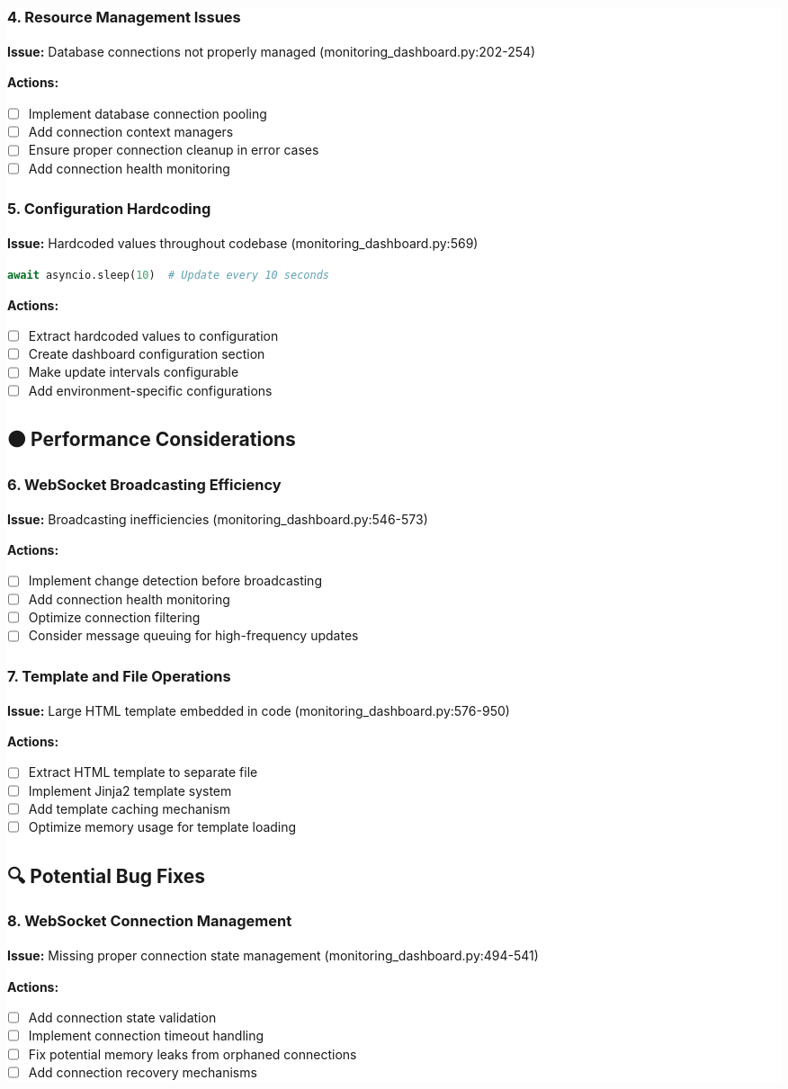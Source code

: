 ### 4. Resource Management Issues
**Issue:** Database connections not properly managed (monitoring_dashboard.py:202-254)

**Actions:**
- [ ] Implement database connection pooling
- [ ] Add connection context managers
- [ ] Ensure proper connection cleanup in error cases
- [ ] Add connection health monitoring

### 5. Configuration Hardcoding
**Issue:** Hardcoded values throughout codebase (monitoring_dashboard.py:569)
```python
await asyncio.sleep(10)  # Update every 10 seconds
```

**Actions:**
- [ ] Extract hardcoded values to configuration
- [ ] Create dashboard configuration section
- [ ] Make update intervals configurable
- [ ] Add environment-specific configurations

## 🟠 Performance Considerations

### 6. WebSocket Broadcasting Efficiency
**Issue:** Broadcasting inefficiencies (monitoring_dashboard.py:546-573)

**Actions:**
- [ ] Implement change detection before broadcasting
- [ ] Add connection health monitoring
- [ ] Optimize connection filtering
- [ ] Consider message queuing for high-frequency updates

### 7. Template and File Operations
**Issue:** Large HTML template embedded in code (monitoring_dashboard.py:576-950)

**Actions:**
- [ ] Extract HTML template to separate file
- [ ] Implement Jinja2 template system
- [ ] Add template caching mechanism
- [ ] Optimize memory usage for template loading

## 🔍 Potential Bug Fixes

### 8. WebSocket Connection Management
**Issue:** Missing proper connection state management (monitoring_dashboard.py:494-541)

**Actions:**
- [ ] Add connection state validation
- [ ] Implement connection timeout handling
- [ ] Fix potential memory leaks from orphaned connections
- [ ] Add connection recovery mechanisms
